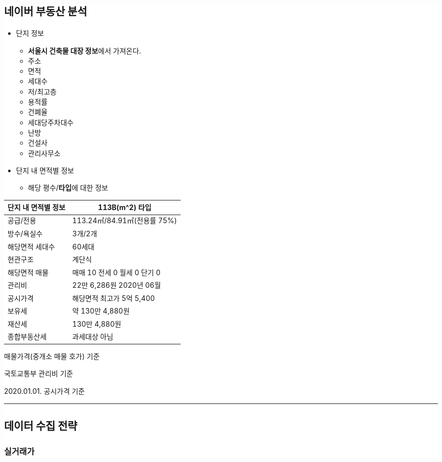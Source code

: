 ## 네이버 부동산 분석

* 단지 정보
  * **서울시 건축물 대장 정보**에서 가져온다.
  * 주소
  * 면적
  * 세대수
  * 저/최고층
  * 용적률
  * 건폐율
  * 세대당주차대수
  * 난방
  * 건설사
  * 관리사무소

* 단지 내 면적별 정보
  * 해당 평수/**타입**에 대한 정보

| 단지 내 면적별 정보 | 113B(m^2) 타입               |
| :------------------ | ---------------------------- |
| 공급/전용           | 113.24㎡/84.91㎡(전용률 75%) |
| 방수/욕실수         | 3개/2개                      |
| 해당면적 세대수     | 60세대                       |
| 현관구조            | 계단식                       |
| 해당면적 매물       | 매매 10 전세 0 월세 0 단기 0 |
| 관리비              | 22만 6,286원 2020년 06월     |
| 공시가격            | 해당면적 최고가 5억 5,400    |
| 보유세              | 약 130만 4,880원             |
| 재산세              | 130만 4,880원                |
| 종합부동산세        | 과세대상 아님                |

매물가격(중개소 매물 호가) 기준

국토교통부 관리비 기준

2020.01.01. 공시가격 기준



---



## 데이터 수집 전략

### 실거래가
